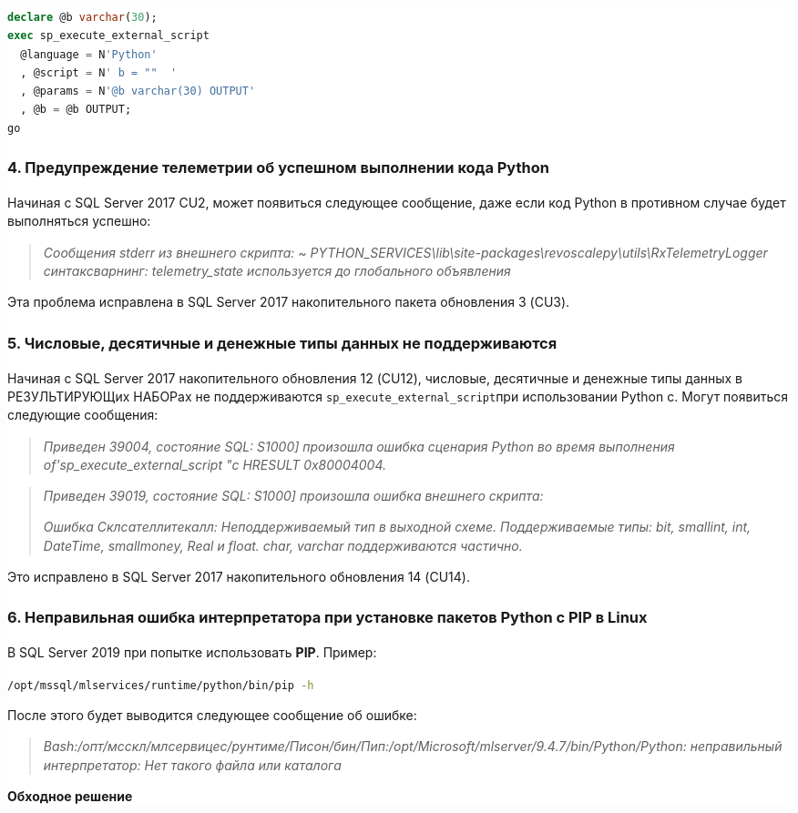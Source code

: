 ```sql
declare @b varchar(30);
exec sp_execute_external_script
  @language = N'Python'
  , @script = N' b = ""  '
  , @params = N'@b varchar(30) OUTPUT'
  , @b = @b OUTPUT;
go
```

### <a name="4-telemetry-warning-on-successful-execution-of-python-code"></a>4. Предупреждение телеметрии об успешном выполнении кода Python

Начиная с SQL Server 2017 CU2, может появиться следующее сообщение, даже если код Python в противном случае будет выполняться успешно:

> *Сообщения stderr из внешнего скрипта:* 
>  *~ PYTHON_SERVICES\lib\site-packages\revoscalepy\utils\RxTelemetryLogger*
> *синтаксварнинг: telemetry_state используется до глобального объявления*

Эта проблема исправлена в SQL Server 2017 накопительного пакета обновления 3 (CU3). 

### <a name="5-numeric-decimal-and-money-data-types-not-supported"></a>5. Числовые, десятичные и денежные типы данных не поддерживаются

Начиная с SQL Server 2017 накопительного обновления 12 (CU12), числовые, десятичные и денежные типы данных в РЕЗУЛЬТИРУЮЩих НАБОРах не поддерживаются `sp_execute_external_script`при использовании Python с. Могут появиться следующие сообщения:

> *Приведен 39004, состояние SQL: S1000] произошла ошибка сценария Python во время выполнения of'sp_execute_external_script "с HRESULT 0x80004004.*

> *Приведен 39019, состояние SQL: S1000] произошла ошибка внешнего скрипта:*
> 
> *Ошибка Склсателлитекалл: Неподдерживаемый тип в выходной схеме. Поддерживаемые типы: bit, smallint, int, DateTime, smallmoney, Real и float. char, varchar поддерживаются частично.*

Это исправлено в SQL Server 2017 накопительного обновления 14 (CU14).

### <a name="6-bad-interpreter-error-when-installing-python-packages-with-pip-on-linux"></a>6. Неправильная ошибка интерпретатора при установке пакетов Python с PIP в Linux 

В SQL Server 2019 при попытке использовать **PIP**. Пример:

```bash
/opt/mssql/mlservices/runtime/python/bin/pip -h
```

После этого будет выводится следующее сообщение об ошибке:

> *Bash:/опт/мсскл/млсервицес/рунтиме/Писон/бин/Пип:/opt/Microsoft/mlserver/9.4.7/bin/Python/Python: неправильный интерпретатор: Нет такого файла или каталога*

**Обходное решение**

